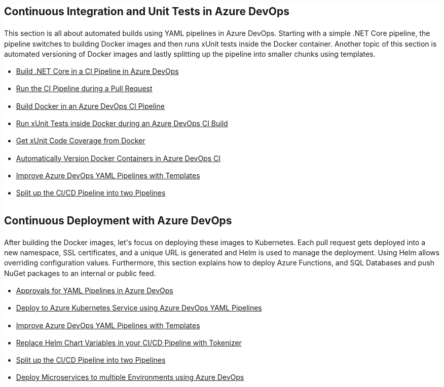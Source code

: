 ## Continuous Integration and Unit Tests in Azure DevOps

This section is all about automated builds using YAML pipelines in Azure DevOps. Starting with a simple .NET Core pipeline, the pipeline switches to building Docker images and then runs xUnit tests inside the Docker container. Another topic of this section is automated versioning of Docker images and lastly splitting up the pipeline into smaller chunks using templates. 

- [Build .NET Core in a CI Pipeline in Azure DevOps](https://programmingwithwolfgang.com/build-net-core-in-ci-pipeline-in-azure-devops)

- [Run the CI Pipeline during a Pull Request](https://programmingwithwolfgang.com/run-the-ci-pipeline-during-pull-request)

- [Build Docker in an Azure DevOps CI Pipeline](https://programmingwithwolfgang.com/build-docker-azure-devops-ci-pipeline)

- [Run xUnit Tests inside Docker during an Azure DevOps CI Build](https://programmingwithwolfgang.com/run-xUnit-inside-docker-during-ci-build)

- [Get xUnit Code Coverage from Docker](https://programmingwithwolfgang.com/get-xunit-code-coverage-from-docker)

- [Automatically Version Docker Containers in Azure DevOps CI](https://programmingwithwolfgang.com/automatically-version-docker-container)

- [Improve Azure DevOps YAML Pipelines with Templates](https://programmingwithwolfgang.com/improve-azure-devops-pipelines-templates)

- [Split up the CI/CD Pipeline into two Pipelines](https://programmingwithwolfgang.com/split-up-the-ci-cd-pipeline-into-two-pipelines)

## Continuous Deployment with Azure DevOps

After building the Docker images, let's focus on deploying these images to Kubernetes. Each pull request gets deployed into a new namespace, SSL certificates, and a unique URL is generated and Helm is used to manage the deployment. Using Helm allows overriding configuration values. Furthermore, this section explains how to deploy Azure Functions, and SQL Databases and push NuGet packages to an internal or public feed.

- [Approvals for YAML Pipelines in Azure DevOps](https://programmingwithwolfgang.com/deployment-approvals-yaml-pipeline)

- [Deploy to Azure Kubernetes Service using Azure DevOps YAML Pipelines](https://programmingwithwolfgang.com/deploy-kubernetes-azure-devops)

- [Improve Azure DevOps YAML Pipelines with Templates](https://programmingwithwolfgang.com/improve-azure-devops-pipelines-templates)

- [Replace Helm Chart Variables in your CI/CD Pipeline with Tokenizer](https://programmingwithwolfgang.com/replace-helm-variables-tokenizer)

- [Split up the CI/CD Pipeline into two Pipelines](https://programmingwithwolfgang.com/split-up-the-ci-cd-pipeline-into-two-pipelines)

- [Deploy Microservices to multiple Environments using Azure DevOps](https://programmingwithwolfgang.com/deploy-microservices-to-multiple-environments-azure-devops)
